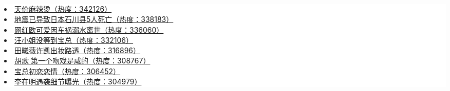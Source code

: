 <li>
<a href="https://s.weibo.com/weibo?q=%23%E5%A4%A9%E4%BB%B7%E9%BA%BB%E8%BE%A3%E7%83%AB%23" target="weibo">
天价麻辣烫（热度：342126）
</a>
</li>

<li>
<a href="https://s.weibo.com/weibo?q=%23%E5%9C%B0%E9%9C%87%E5%B7%B2%E5%AF%BC%E8%87%B4%E6%97%A5%E6%9C%AC%E7%9F%B3%E5%B7%9D%E5%8E%BF5%E4%BA%BA%E6%AD%BB%E4%BA%A1%23" target="weibo">
地震已导致日本石川县5人死亡（热度：338183）
</a>
</li>

<li>
<a href="https://s.weibo.com/weibo?q=%23%E7%BD%91%E7%BA%A2%E6%AC%A7%E5%8F%AF%E7%88%B1%E5%9B%A0%E8%BD%A6%E7%A5%B8%E6%BA%BA%E6%B0%B4%E7%A6%BB%E4%B8%96%23" target="weibo">
网红欧可爱因车祸溺水离世（热度：336060）
</a>
</li>

<li>
<a href="https://s.weibo.com/weibo?q=%23%E6%B1%AA%E5%B0%8F%E5%A7%90%E6%B2%A1%E7%AD%89%E5%88%B0%E5%AE%9D%E6%80%BB%23" target="weibo">
汪小姐没等到宝总（热度：332106）
</a>
</li>

<li>
<a href="https://s.weibo.com/weibo?q=%23%E7%94%B0%E6%9B%A6%E8%96%87%E8%AE%B8%E5%87%AF%E5%87%BA%E5%A6%86%E8%B7%AF%E9%80%8F%23" target="weibo">
田曦薇许凯出妆路透（热度：316896）
</a>
</li>

<li>
<a href="https://s.weibo.com/weibo?q=%23%E8%83%A1%E6%AD%8C%20%E7%AC%AC%E4%B8%80%E4%B8%AA%E5%90%BB%E6%88%8F%E6%98%AF%E5%92%B8%E7%9A%84%23" target="weibo">
胡歌 第一个吻戏是咸的（热度：308767）
</a>
</li>

<li>
<a href="https://s.weibo.com/weibo?q=%23%E5%AE%9D%E6%80%BB%E5%88%9D%E6%81%8B%E6%81%8B%E6%83%85%23" target="weibo">
宝总初恋恋情（热度：306452）
</a>
</li>

<li>
<a href="https://s.weibo.com/weibo?q=%23%E6%9D%8E%E5%9C%A8%E6%98%8E%E9%81%87%E8%A2%AD%E7%BB%86%E8%8A%82%E6%9B%9D%E5%85%89%23" target="weibo">
李在明遇袭细节曝光（热度：304979）
</a>
</li>

